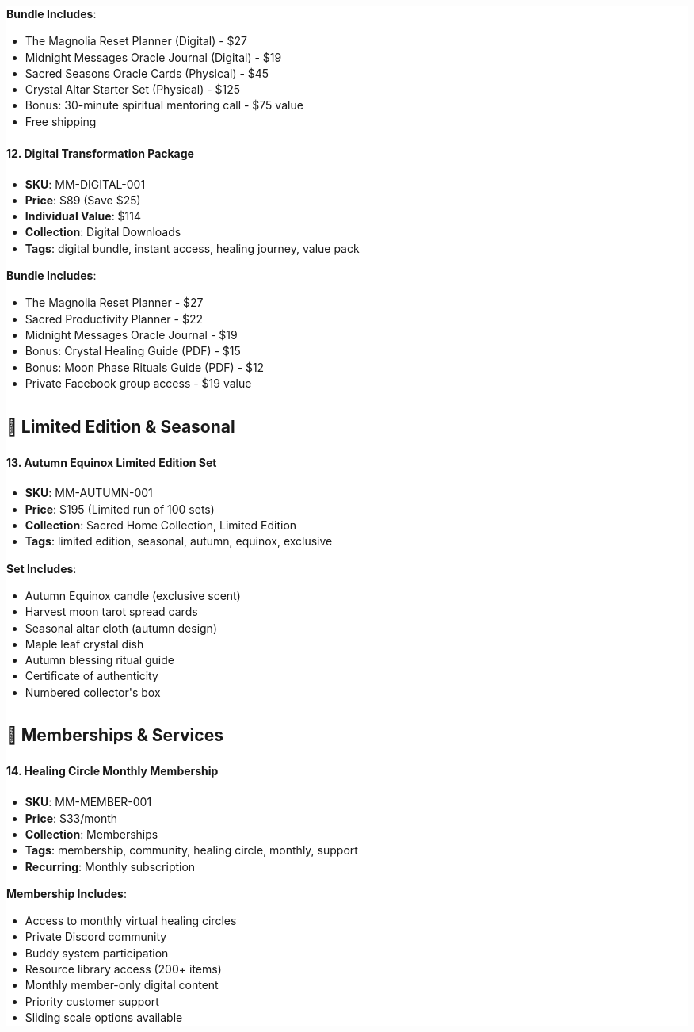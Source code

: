 **Bundle Includes**:
- The Magnolia Reset Planner (Digital) - $27
- Midnight Messages Oracle Journal (Digital) - $19
- Sacred Seasons Oracle Cards (Physical) - $45  
- Crystal Altar Starter Set (Physical) - $125
- Bonus: 30-minute spiritual mentoring call - $75 value
- Free shipping

#### 12. Digital Transformation Package
- **SKU**: MM-DIGITAL-001
- **Price**: $89 (Save $25)  
- **Individual Value**: $114
- **Collection**: Digital Downloads
- **Tags**: digital bundle, instant access, healing journey, value pack

**Bundle Includes**:
- The Magnolia Reset Planner - $27
- Sacred Productivity Planner - $22
- Midnight Messages Oracle Journal - $19
- Bonus: Crystal Healing Guide (PDF) - $15
- Bonus: Moon Phase Rituals Guide (PDF) - $12
- Private Facebook group access - $19 value

## 💎 Limited Edition & Seasonal

#### 13. Autumn Equinox Limited Edition Set
- **SKU**: MM-AUTUMN-001
- **Price**: $195 (Limited run of 100 sets)
- **Collection**: Sacred Home Collection, Limited Edition
- **Tags**: limited edition, seasonal, autumn, equinox, exclusive

**Set Includes**:
- Autumn Equinox candle (exclusive scent)
- Harvest moon tarot spread cards
- Seasonal altar cloth (autumn design)
- Maple leaf crystal dish
- Autumn blessing ritual guide
- Certificate of authenticity
- Numbered collector's box

## 📱 Memberships & Services

#### 14. Healing Circle Monthly Membership
- **SKU**: MM-MEMBER-001
- **Price**: $33/month
- **Collection**: Memberships
- **Tags**: membership, community, healing circle, monthly, support
- **Recurring**: Monthly subscription

**Membership Includes**:
- Access to monthly virtual healing circles
- Private Discord community
- Buddy system participation  
- Resource library access (200+ items)
- Monthly member-only digital content
- Priority customer support
- Sliding scale options available
